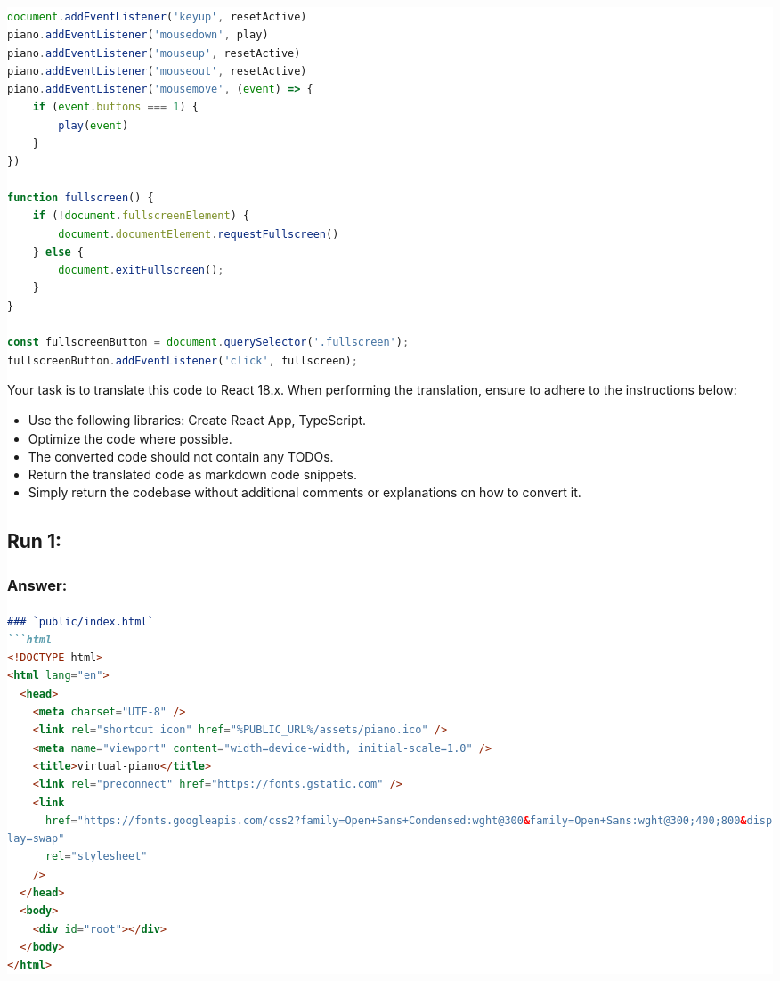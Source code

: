 ```js
document.addEventListener('keyup', resetActive)
piano.addEventListener('mousedown', play)
piano.addEventListener('mouseup', resetActive)
piano.addEventListener('mouseout', resetActive)
piano.addEventListener('mousemove', (event) => {
    if (event.buttons === 1) {
        play(event)
    }
})

function fullscreen() {
    if (!document.fullscreenElement) {
        document.documentElement.requestFullscreen()
    } else {
        document.exitFullscreen();
    }
}

const fullscreenButton = document.querySelector('.fullscreen');
fullscreenButton.addEventListener('click', fullscreen);
```


Your task is to translate this code to React 18.x.
When performing the translation, ensure to adhere to the instructions below:
- Use the following libraries: Create React App, TypeScript.
- Optimize the code where possible.
- The converted code should not contain any TODOs.
- Return the translated code as markdown code snippets.
- Simply return the codebase without additional comments or explanations on how to convert it.

## Run 1:
### Answer:
```markdown
### `public/index.html`
```html
<!DOCTYPE html>
<html lang="en">
  <head>
    <meta charset="UTF-8" />
    <link rel="shortcut icon" href="%PUBLIC_URL%/assets/piano.ico" />
    <meta name="viewport" content="width=device-width, initial-scale=1.0" />
    <title>virtual-piano</title>
    <link rel="preconnect" href="https://fonts.gstatic.com" />
    <link
      href="https://fonts.googleapis.com/css2?family=Open+Sans+Condensed:wght@300&family=Open+Sans:wght@300;400;800&display=swap"
      rel="stylesheet"
    />
  </head>
  <body>
    <div id="root"></div>
  </body>
</html>
```
